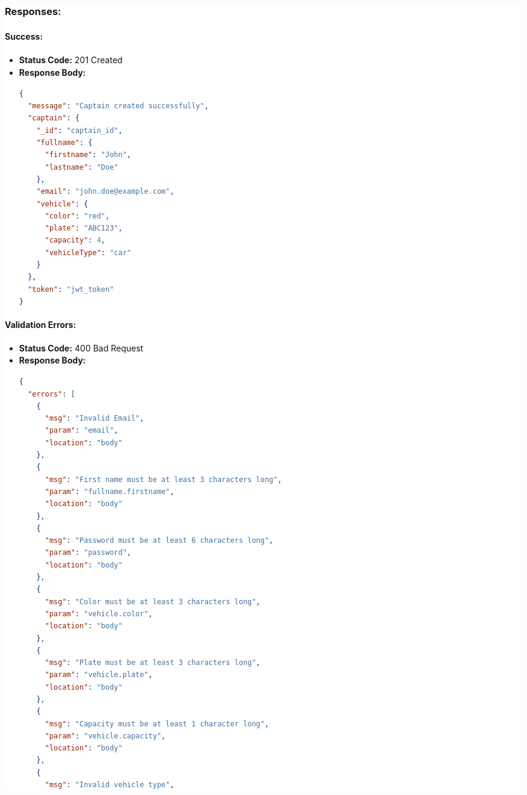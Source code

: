 ### Responses:

#### Success:
- **Status Code:** 201 Created
- **Response Body:**
  ```json
  {
    "message": "Captain created successfully",
    "captain": {
      "_id": "captain_id",
      "fullname": {
        "firstname": "John",
        "lastname": "Doe"
      },
      "email": "john.doe@example.com",
      "vehicle": {
        "color": "red",
        "plate": "ABC123",
        "capacity": 4,
        "vehicleType": "car"
      }
    },
    "token": "jwt_token"
  }
  ```

#### Validation Errors:
- **Status Code:** 400 Bad Request
- **Response Body:**
  ```json
  {
    "errors": [
      {
        "msg": "Invalid Email",
        "param": "email",
        "location": "body"
      },
      {
        "msg": "First name must be at least 3 characters long",
        "param": "fullname.firstname",
        "location": "body"
      },
      {
        "msg": "Password must be at least 6 characters long",
        "param": "password",
        "location": "body"
      },
      {
        "msg": "Color must be at least 3 characters long",
        "param": "vehicle.color",
        "location": "body"
      },
      {
        "msg": "Plate must be at least 3 characters long",
        "param": "vehicle.plate",
        "location": "body"
      },
      {
        "msg": "Capacity must be at least 1 character long",
        "param": "vehicle.capacity",
        "location": "body"
      },
      {
        "msg": "Invalid vehicle type",
  ```